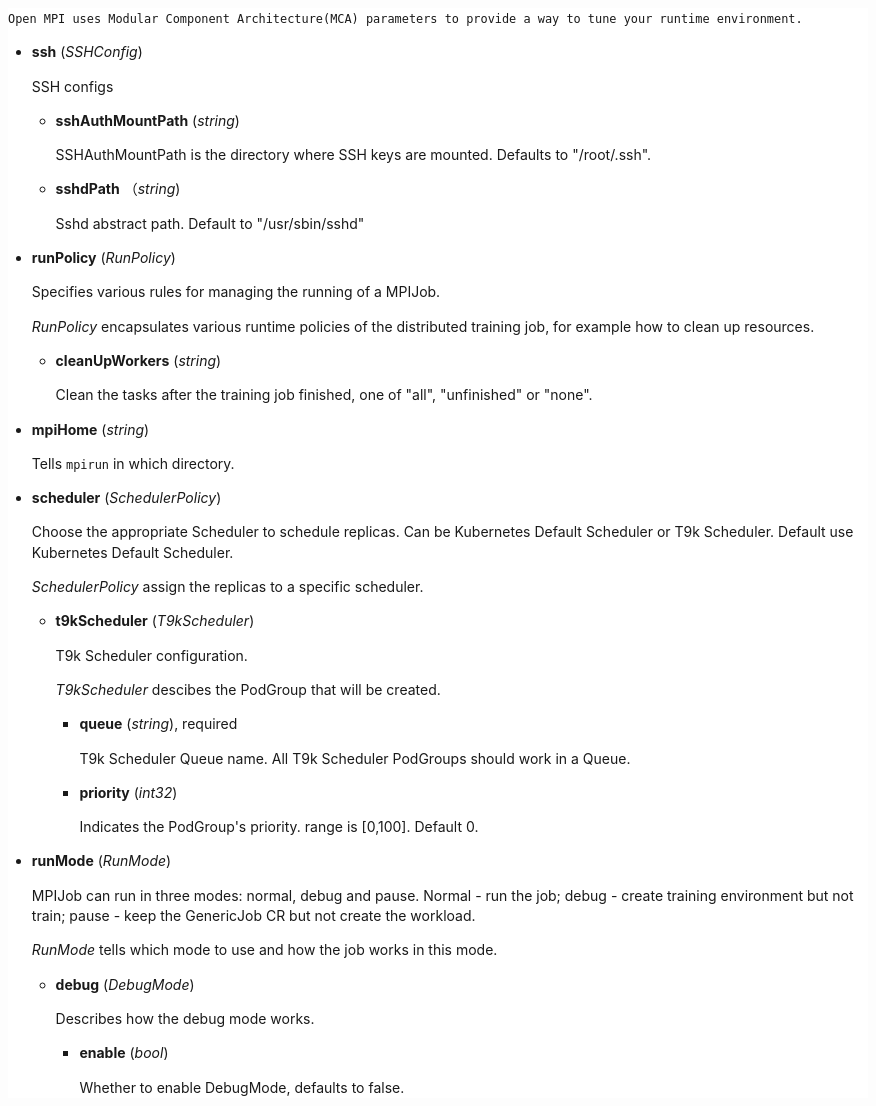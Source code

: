     Open MPI uses Modular Component Architecture(MCA) parameters to provide a way to tune your runtime environment. 

* **ssh** (*SSHConfig*)

    SSH configs

    * **sshAuthMountPath** (*string*)

        SSHAuthMountPath is the directory where SSH keys are mounted. Defaults to "/root/.ssh".

    * **sshdPath** （*string*)

        Sshd abstract path. Default to "/usr/sbin/sshd"

* **runPolicy** (*RunPolicy*)

    Specifies various rules for managing the running of a MPIJob.

    *RunPolicy* encapsulates various runtime policies of the distributed training job, for example how to clean up resources.

    * **cleanUpWorkers** (*string*)

        Clean the tasks after the training job finished, one of "all", "unfinished" or "none".

* **mpiHome** (*string*)

    Tells `mpirun` in which directory.

* **scheduler** (*SchedulerPolicy*)

    Choose the appropriate Scheduler to schedule replicas. Can be Kubernetes Default Scheduler or T9k Scheduler. Default use Kubernetes Default Scheduler.

    *SchedulerPolicy* assign the replicas to a specific scheduler.

    * **t9kScheduler** (*T9kScheduler*)

        T9k Scheduler configuration.

        *T9kScheduler* descibes the PodGroup that will be created.

        * **queue** (*string*), required

            T9k Scheduler Queue name. All T9k Scheduler PodGroups should work in a Queue.

        * **priority** (*int32*)

            Indicates the PodGroup's priority. range is [0,100]. Default 0.

* **runMode** (*RunMode*)

    MPIJob can run in three modes: normal, debug and pause. Normal - run the job; debug - create training environment but not train; pause - keep the GenericJob CR but not create the workload.
    
    *RunMode* tells which mode to use and how the job works in this mode.

    * **debug** (*DebugMode*)

        Describes how the debug mode works.

        * **enable** (*bool*)

            Whether to enable DebugMode, defaults to false.
